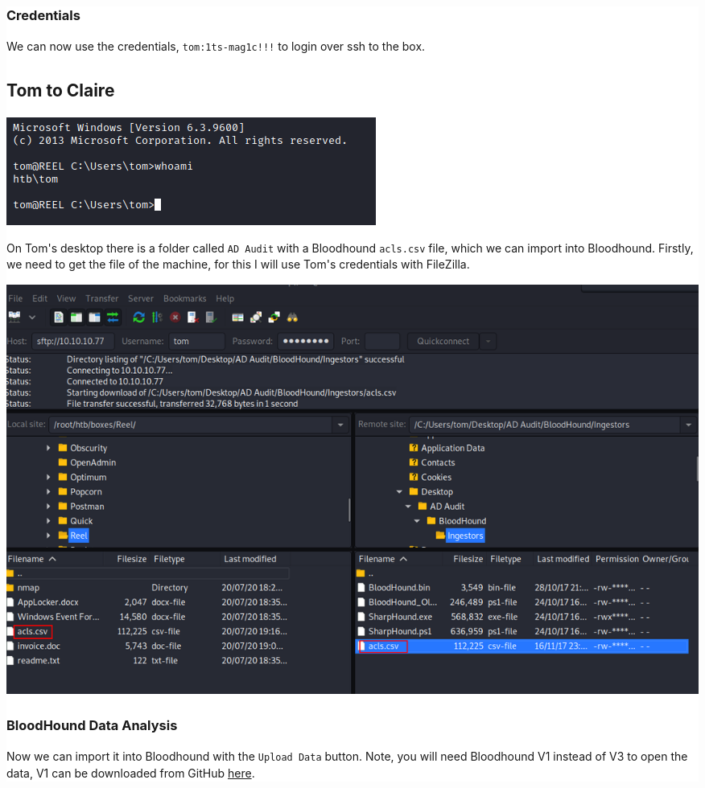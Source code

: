 ### Credentials
We can now use the credentials, `tom:1ts-mag1c!!!` to login over ssh to the box.

## Tom to Claire
![tom-ssh](/images/reel/tom-ssh.png)

On Tom's desktop there is a folder called `AD Audit` with a Bloodhound `acls.csv` file, which we can import into Bloodhound. Firstly, we need to get the file of the machine, for this I will use Tom's credentials with FileZilla.

![filezilla](/images/reel/fillezilla.png)

### BloodHound Data Analysis

Now we can import it into Bloodhound with the `Upload Data` button. Note, you will need Bloodhound V1 instead of V3 to open the data, V1 can be downloaded from GitHub [here](https://github.com/BloodHoundAD/BloodHound/releases/tag/1.5.2).

